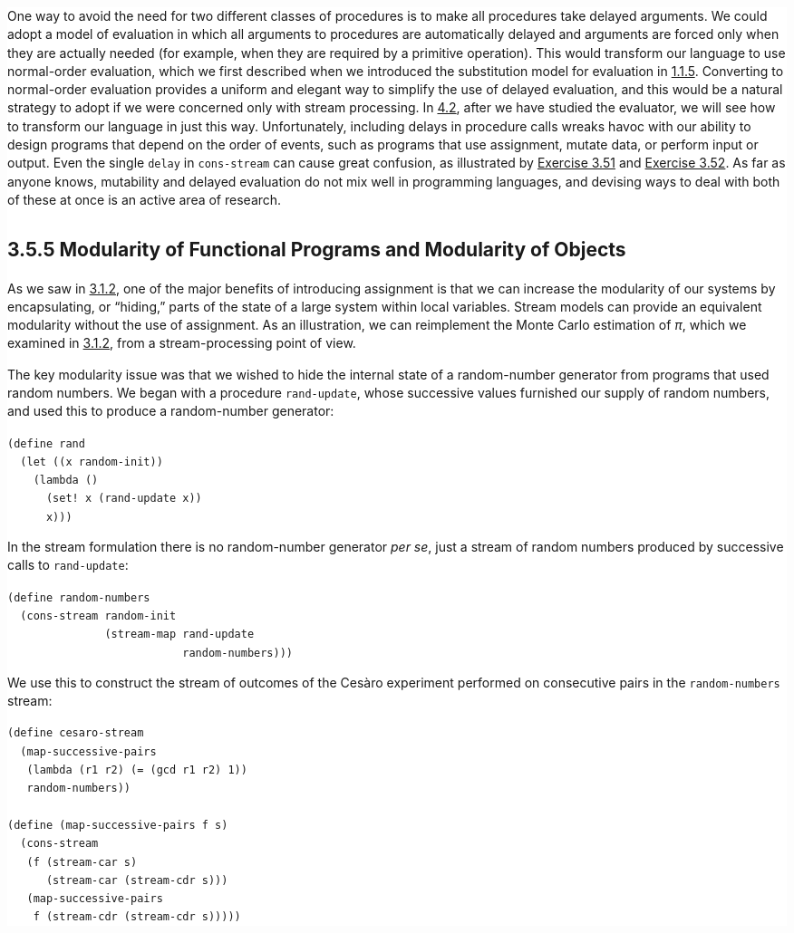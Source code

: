 One way to avoid the need for two different classes of procedures is to make all procedures take delayed arguments. We could adopt a model of evaluation in which all arguments to procedures are automatically delayed and arguments are forced only when they are actually needed (for example, when they are required by a primitive operation). This would transform our language to use normal-order evaluation, which we first described when we introduced the substitution model for evaluation in [1.1.5](1_002e1.xhtml#g_t1_002e1_002e5). Converting to normal-order evaluation provides a uniform and elegant way to simplify the use of delayed evaluation, and this would be a natural strategy to adopt if we were concerned only with stream processing. In [4.2](4_002e2.xhtml#g_t4_002e2), after we have studied the evaluator, we will see how to transform our language in just this way. Unfortunately, including delays in procedure calls wreaks havoc with our ability to design programs that depend on the order of events, such as programs that use assignment, mutate data, or perform input or output. Even the single `delay` in `cons-stream` can cause great confusion, as illustrated by [Exercise 3.51](#Exercise-3_002e51) and [Exercise 3.52](#Exercise-3_002e52). As far as anyone knows, mutability and delayed evaluation do not mix well in programming languages, and devising ways to deal with both of these at once is an active area of research.


## 3.5.5 Modularity of Functional Programs and Modularity of Objects

As we saw in [3.1.2](3_002e1.xhtml#g_t3_002e1_002e2), one of the major benefits of introducing assignment is that we can increase the modularity of our systems by encapsulating, or “hiding,” parts of the state of a large system within local variables. Stream models can provide an equivalent modularity without the use of assignment. As an illustration, we can reimplement the Monte Carlo estimation of $\pi$, which we examined in [3.1.2](3_002e1.xhtml#g_t3_002e1_002e2), from a stream-processing point of view.

The key modularity issue was that we wished to hide the internal state of a random-number generator from programs that used random numbers. We began with a procedure `rand-update`, whose successive values furnished our supply of random numbers, and used this to produce a random-number generator:

``` {.scheme}
(define rand
  (let ((x random-init))
    (lambda ()
      (set! x (rand-update x))
      x)))
```

In the stream formulation there is no random-number generator *per se*, just a stream of random numbers produced by successive calls to `rand-update`:

``` {.scheme}
(define random-numbers
  (cons-stream random-init
               (stream-map rand-update 
                           random-numbers)))
```

We use this to construct the stream of outcomes of the Cesàro experiment performed on consecutive pairs in the `random-numbers` stream:

``` {.scheme}
(define cesaro-stream
  (map-successive-pairs
   (lambda (r1 r2) (= (gcd r1 r2) 1))
   random-numbers))

(define (map-successive-pairs f s)
  (cons-stream
   (f (stream-car s) 
      (stream-car (stream-cdr s)))
   (map-successive-pairs 
    f (stream-cdr (stream-cdr s)))))
```
